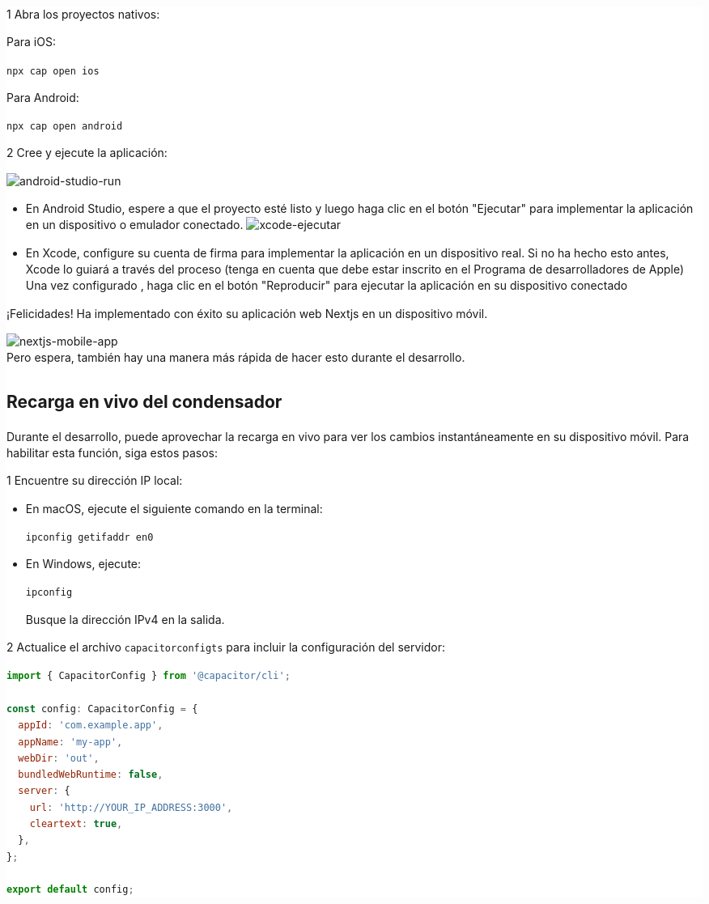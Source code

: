 1 Abra los proyectos nativos:

Para iOS:
```shell
npx cap open ios
```

Para Android:
```shell
npx cap open android
```

2 Cree y ejecute la aplicación:

![android-studio-run](/android-studio-runwebp)

- En Android Studio, espere a que el proyecto esté listo y luego haga clic en el botón "Ejecutar" para implementar la aplicación en un dispositivo o emulador conectado.
![xcode-ejecutar](/xcode-runwebp)

- En Xcode, configure su cuenta de firma para implementar la aplicación en un dispositivo real. Si no ha hecho esto antes, Xcode lo guiará a través del proceso (tenga en cuenta que debe estar inscrito en el Programa de desarrolladores de Apple) Una vez configurado , haga clic en el botón "Reproducir" para ejecutar la aplicación en su dispositivo conectado

¡Felicidades! Ha implementado con éxito su aplicación web Nextjs en un dispositivo móvil.

<div class="mx-auto" style="ancho: 50%;">
  <img src="/nextjs-mobile-appwebp" alt="nextjs-mobile-app">
</div>
Pero espera, también hay una manera más rápida de hacer esto durante el desarrollo.

## Recarga en vivo del condensador

Durante el desarrollo, puede aprovechar la recarga en vivo para ver los cambios instantáneamente en su dispositivo móvil. Para habilitar esta función, siga estos pasos:

1 Encuentre su dirección IP local:

- En macOS, ejecute el siguiente comando en la terminal:
  ```shell
  ipconfig getifaddr en0
  ```

- En Windows, ejecute:
  ```shell
  ipconfig
  ```
  Busque la dirección IPv4 en la salida.

2 Actualice el archivo `capacitorconfigts` para incluir la configuración del servidor:

```javascript
import { CapacitorConfig } from '@capacitor/cli';

const config: CapacitorConfig = {
  appId: 'com.example.app',
  appName: 'my-app',
  webDir: 'out',
  bundledWebRuntime: false,
  server: {
    url: 'http://YOUR_IP_ADDRESS:3000',
    cleartext: true,
  },
};

export default config;
```
